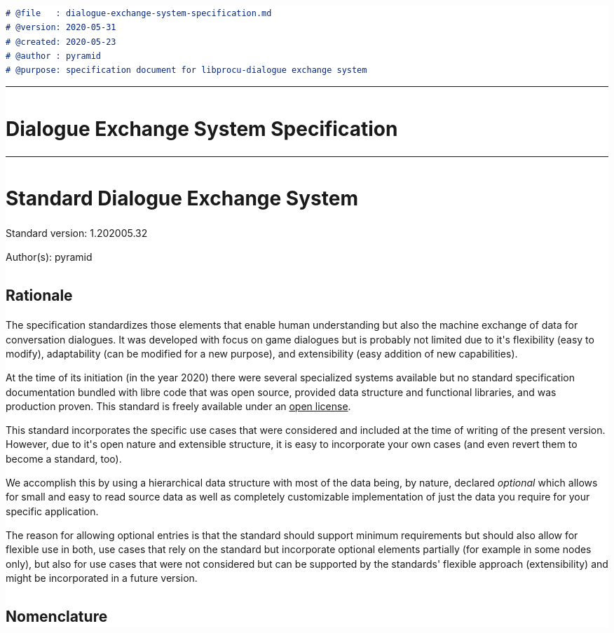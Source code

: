 ```markdown
# @file   : dialogue-exchange-system-specification.md
# @version: 2020-05-31
# @created: 2020-05-23
# @author : pyramid
# @purpose: specification document for libprocu-dialogue exchange system
```



------

# **Dialogue Exchange System Specification**

------



# Standard Dialogue Exchange System

Standard version: 1.202005.32

Author(s): pyramid



## Rationale

The specification standardizes those elements that enable human understanding but also the machine exchange of data for conversation dialogues. It was developed with focus on game dialogues but is probably not limited due to it's flexibility (easy to modify), adaptability (can be modified for a new purpose), and extensibility (easy addition of new capabilities).

At the time of its initiation (in the year 2020) there were several specialized systems available but no standard specification documentation bundled with libre code that was open source, provided data structure and functional libraries, and was production proven. This standard is freely available under an [open license](#documentation-license).

This standard incorporates the specific use cases that were considered and included at the time of writing of the present version. However, due to it's open nature and extensible structure, it is easy to incorporate your own cases (and even revert them to become a standard, too).

We accomplish this by using a hierarchical data structure with most of the data being, by nature, declared *optional* which allows for small and easy to read source data as well as completely customizable implementation of just the data you require for your specific application.

The reason for allowing optional entries is that the standard should support minimum requirements but should also allow for flexible use in both, use cases that rely on the standard but incorporate optional elements partially (for example in some nodes only), but also for use cases that were not considered but can be supported by the standards' flexible approach (extensibility) and might be incorporated in a future version.



## Nomenclature
